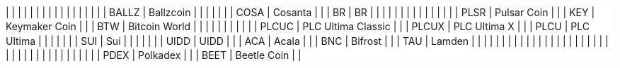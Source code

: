 |            |                                                                                      |               |
|            |                                                                                      |               |
|            |                                                                                      |               |
|            |                                                                                      |               |
| BALLZ      | Ballzcoin                                                                            |               |
|            |                                                                                      |               |
| COSA       | Cosanta                                                                              |               |
| BR         | BR                                                                                   |               |
|            |                                                                                      |               |
|            |                                                                                      |               |
|            |                                                                                      |               |
| PLSR       | Pulsar Coin                                                                          |               |
| KEY        | Keymaker Coin                                                                        |               |
| BTW        | Bitcoin World                                                                        |               |
|            |                                                                                      |               |
|            |                                                                                      |               |
| PLCUC      | PLC Ultima Classic                                                                   |               |
| PLCUX      | PLC Ultima X                                                                         |               |
| PLCU       | PLC Ultima                                                                           |               |
|            |                                                                                      |               |
| SUI        | Sui                                                                                  |               |
|            |                                                                                      |               |
| UIDD       | UIDD                                                                                 |               |
| ACA        | Acala                                                                                |               |
| BNC        | Bifrost                                                                              |               |
| TAU        | Lamden                                                                               |               |
|            |                                                                                      |               |
|            |                                                                                      |               |
|            |                                                                                      |               |
|            |                                                                                      |               |
|            |                                                                                      |               |
|            |                                                                                      |               |
|            |                                                                                      |               |
|            |                                                                                      |               |
|            |                                                                                      |               |
| PDEX       | Polkadex                                                                             |               |
| BEET       | Beetle Coin                                                                          |               |